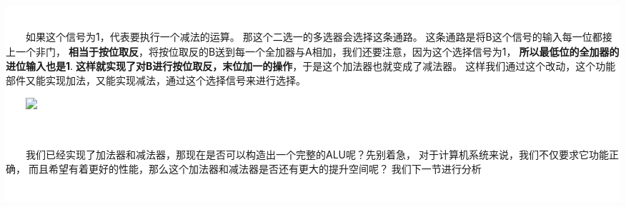 　　‍

　　如果这个信号为1，代表要执行一个减法的运算。 那这个二选一的多选器会选择这条通路。 这条通路是将B这个信号的输入每一位都接上一个非门， **相当于按位取反**，将按位取反的B送到每一个全加器与A相加，我们还要注意，因为这个选择信号为1， **所以最低位的全加器的进位输入也是1**. **这样就实现了对B进行按位取反，末位加一的操作**，于是这个加法器也就变成了减法器。 这样我们通过这个改动，这个功能部件又能实现加法，又能实现减法，通过这个选择信号来进行选择。

　　![](https://image.peterjxl.com/blog/image-20220919210656-q372i0w.png)

　　‍

　　我们已经实现了加法器和减法器，那现在是否可以构造出一个完整的ALU呢？先别着急， 对于计算机系统来说，我们不仅要求它功能正确， 而且希望有着更好的性能，那么这个加法器和减法器是否还有更大的提升空间呢？ 我们下一节进行分析

　　‍
